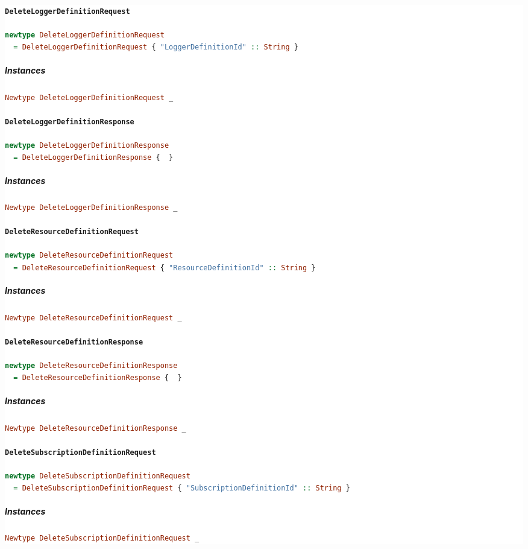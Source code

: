 #### `DeleteLoggerDefinitionRequest`

``` purescript
newtype DeleteLoggerDefinitionRequest
  = DeleteLoggerDefinitionRequest { "LoggerDefinitionId" :: String }
```

##### Instances
``` purescript
Newtype DeleteLoggerDefinitionRequest _
```

#### `DeleteLoggerDefinitionResponse`

``` purescript
newtype DeleteLoggerDefinitionResponse
  = DeleteLoggerDefinitionResponse {  }
```

##### Instances
``` purescript
Newtype DeleteLoggerDefinitionResponse _
```

#### `DeleteResourceDefinitionRequest`

``` purescript
newtype DeleteResourceDefinitionRequest
  = DeleteResourceDefinitionRequest { "ResourceDefinitionId" :: String }
```

##### Instances
``` purescript
Newtype DeleteResourceDefinitionRequest _
```

#### `DeleteResourceDefinitionResponse`

``` purescript
newtype DeleteResourceDefinitionResponse
  = DeleteResourceDefinitionResponse {  }
```

##### Instances
``` purescript
Newtype DeleteResourceDefinitionResponse _
```

#### `DeleteSubscriptionDefinitionRequest`

``` purescript
newtype DeleteSubscriptionDefinitionRequest
  = DeleteSubscriptionDefinitionRequest { "SubscriptionDefinitionId" :: String }
```

##### Instances
``` purescript
Newtype DeleteSubscriptionDefinitionRequest _
```
